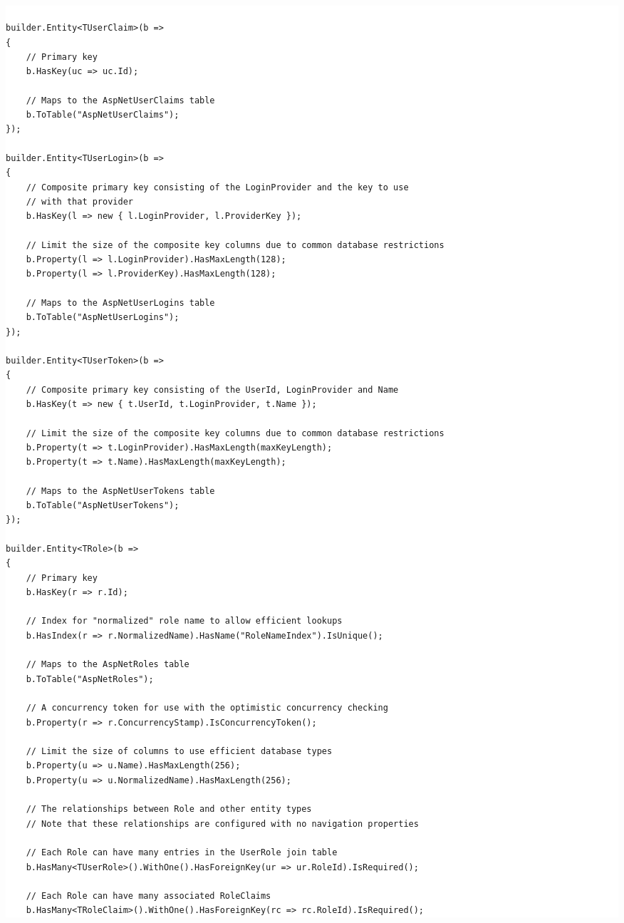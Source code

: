 ```CSharp

builder.Entity<TUserClaim>(b =>
{
    // Primary key
    b.HasKey(uc => uc.Id);

    // Maps to the AspNetUserClaims table
    b.ToTable("AspNetUserClaims");
});

builder.Entity<TUserLogin>(b =>
{
    // Composite primary key consisting of the LoginProvider and the key to use
    // with that provider
    b.HasKey(l => new { l.LoginProvider, l.ProviderKey });

    // Limit the size of the composite key columns due to common database restrictions
    b.Property(l => l.LoginProvider).HasMaxLength(128);
    b.Property(l => l.ProviderKey).HasMaxLength(128);

    // Maps to the AspNetUserLogins table
    b.ToTable("AspNetUserLogins");
});

builder.Entity<TUserToken>(b =>
{
    // Composite primary key consisting of the UserId, LoginProvider and Name
    b.HasKey(t => new { t.UserId, t.LoginProvider, t.Name });

    // Limit the size of the composite key columns due to common database restrictions
    b.Property(t => t.LoginProvider).HasMaxLength(maxKeyLength);
    b.Property(t => t.Name).HasMaxLength(maxKeyLength);

    // Maps to the AspNetUserTokens table
    b.ToTable("AspNetUserTokens");
});

builder.Entity<TRole>(b =>
{
    // Primary key
    b.HasKey(r => r.Id);

    // Index for "normalized" role name to allow efficient lookups
    b.HasIndex(r => r.NormalizedName).HasName("RoleNameIndex").IsUnique();

    // Maps to the AspNetRoles table
    b.ToTable("AspNetRoles");

    // A concurrency token for use with the optimistic concurrency checking
    b.Property(r => r.ConcurrencyStamp).IsConcurrencyToken();

    // Limit the size of columns to use efficient database types
    b.Property(u => u.Name).HasMaxLength(256);
    b.Property(u => u.NormalizedName).HasMaxLength(256);

    // The relationships between Role and other entity types
    // Note that these relationships are configured with no navigation properties

    // Each Role can have many entries in the UserRole join table
    b.HasMany<TUserRole>().WithOne().HasForeignKey(ur => ur.RoleId).IsRequired();

    // Each Role can have many associated RoleClaims
    b.HasMany<TRoleClaim>().WithOne().HasForeignKey(rc => rc.RoleId).IsRequired();
```
